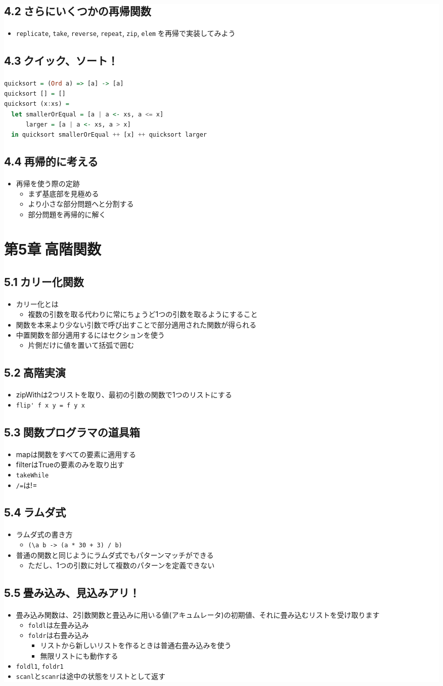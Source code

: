 ## 4.2 さらにいくつかの再帰関数
- `replicate`, `take`, `reverse`, `repeat`, `zip`, `elem` を再帰で実装してみよう

## 4.3 クイック、ソート！
```haskell
quicksort = (Ord a) => [a] -> [a]
quicksort [] = []
quicksort (x:xs) =
  let smallerOrEqual = [a | a <- xs, a <= x]
      larger = [a | a <- xs, a > x]
  in quicksort smallerOrEqual ++ [x] ++ quicksort larger
```

## 4.4 再帰的に考える
- 再帰を使う際の定跡
  - まず基底部を見極める
  - より小さな部分問題へと分割する
  - 部分問題を再帰的に解く

# 第5章 高階関数
## 5.1 カリー化関数
- カリー化とは
  - 複数の引数を取る代わりに常にちょうど1つの引数を取るようにすること
- 関数を本来より少ない引数で呼び出すことで部分適用された関数が得られる
- 中置関数を部分適用するにはセクションを使う
  - 片側だけに値を置いて括弧で囲む

## 5.2 高階実演
- zipWithは2つリストを取り、最初の引数の関数で1つのリストにする
- `flip' f x y = f y x`

## 5.3 関数プログラマの道具箱
- mapは関数をすべての要素に適用する
- filterはTrueの要素のみを取り出す
- `takeWhile`
- `/=`は!=

## 5.4 ラムダ式
- ラムダ式の書き方
  - `(\a b -> (a * 30 + 3) / b)`
- 普通の関数と同じようにラムダ式でもパターンマッチができる
  - ただし、1つの引数に対して複数のパターンを定義できない

## 5.5 畳み込み、見込みアリ！
- 畳み込み関数は、2引数関数と畳込みに用いる値(アキュムレータ)の初期値、それに畳み込むリストを受け取ります
  - `foldl`は左畳み込み
  - `foldr`は右畳み込み
     - リストから新しいリストを作るときは普通右畳み込みを使う
     - 無限リストにも動作する
- `foldl1`, `foldr1`
- `scanl`と`scanr`は途中の状態をリストとして返す
